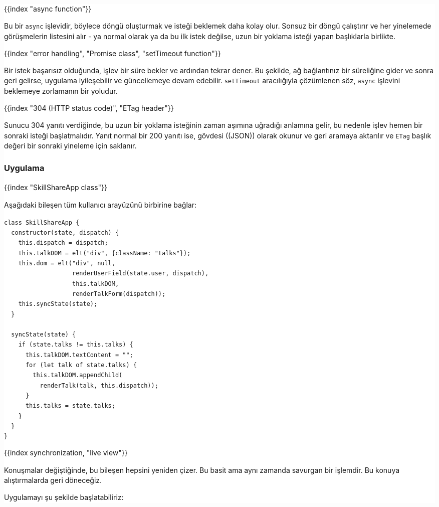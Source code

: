 {{index "async function"}}

Bu bir `async` işlevidir, böylece döngü oluşturmak ve isteği beklemek daha kolay olur. Sonsuz bir döngü çalıştırır ve her yinelemede görüşmelerin listesini alır - ya normal olarak ya da bu ilk istek değilse, uzun bir yoklama isteği yapan başlıklarla birlikte.

{{index "error handling", "Promise class", "setTimeout function"}}

Bir istek başarısız olduğunda, işlev bir süre bekler ve ardından tekrar dener. Bu şekilde, ağ bağlantınız bir süreliğine gider ve sonra geri gelirse, uygulama iyileşebilir ve güncellemeye devam edebilir. `setTimeout` aracılığıyla çözümlenen söz, `async` işlevini beklemeye zorlamanın bir yoludur.

{{index "304 (HTTP status code)", "ETag header"}}

Sunucu 304 yanıtı verdiğinde, bu uzun bir yoklama isteğinin zaman aşımına uğradığı anlamına gelir, bu nedenle işlev hemen bir sonraki isteği başlatmalıdır. Yanıt normal bir 200 yanıtı ise, gövdesi ((JSON)) olarak okunur ve geri aramaya aktarılır ve `ETag` başlık değeri bir sonraki yineleme için saklanır.

### Uygulama

{{index "SkillShareApp class"}}

Aşağıdaki bileşen tüm kullanıcı arayüzünü birbirine bağlar:

```{includeCode: ">code/skillsharing/public/skillsharing_client.js", test: no}
class SkillShareApp {
  constructor(state, dispatch) {
    this.dispatch = dispatch;
    this.talkDOM = elt("div", {className: "talks"});
    this.dom = elt("div", null,
                   renderUserField(state.user, dispatch),
                   this.talkDOM,
                   renderTalkForm(dispatch));
    this.syncState(state);
  }

  syncState(state) {
    if (state.talks != this.talks) {
      this.talkDOM.textContent = "";
      for (let talk of state.talks) {
        this.talkDOM.appendChild(
          renderTalk(talk, this.dispatch));
      }
      this.talks = state.talks;
    }
  }
}
```

{{index synchronization, "live view"}}

Konuşmalar değiştiğinde, bu bileşen hepsini yeniden çizer. Bu basit ama aynı zamanda savurgan bir işlemdir. Bu konuya alıştırmalarda geri döneceğiz.

Uygulamayı şu şekilde başlatabiliriz:

